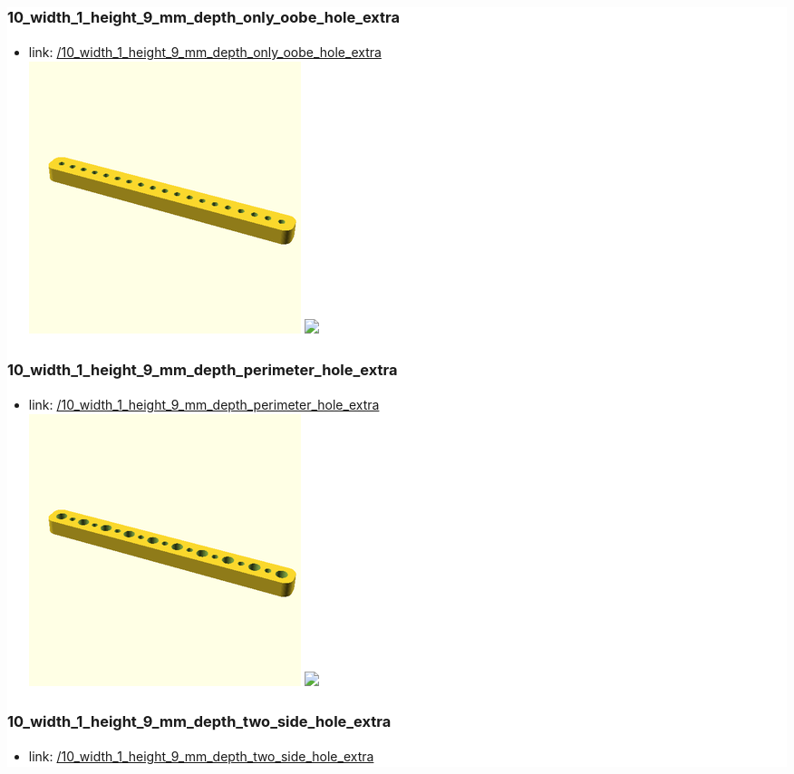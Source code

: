  

### 10_width_1_height_9_mm_depth_only_oobe_hole_extra
* link: [/10_width_1_height_9_mm_depth_only_oobe_hole_extra](10_width_1_height_9_mm_depth_only_oobe_hole_extra)  
![](10_width_1_height_9_mm_depth_only_oobe_hole_extra/3dpr_300.png)  ![](10_width_1_height_9_mm_depth_only_oobe_hole_extra/image_300.jpg)
 

### 10_width_1_height_9_mm_depth_perimeter_hole_extra
* link: [/10_width_1_height_9_mm_depth_perimeter_hole_extra](10_width_1_height_9_mm_depth_perimeter_hole_extra)  
![](10_width_1_height_9_mm_depth_perimeter_hole_extra/3dpr_300.png)  ![](10_width_1_height_9_mm_depth_perimeter_hole_extra/image_300.jpg)
 

### 10_width_1_height_9_mm_depth_two_side_hole_extra
* link: [/10_width_1_height_9_mm_depth_two_side_hole_extra](10_width_1_height_9_mm_depth_two_side_hole_extra)  